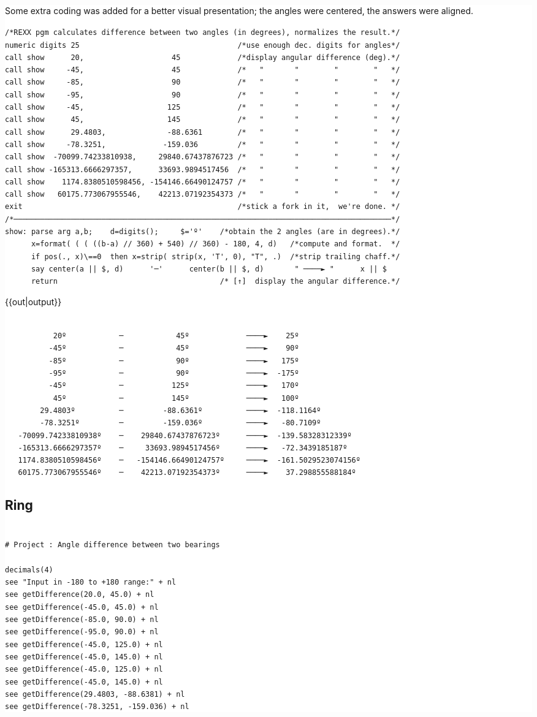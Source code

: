 Some extra coding was added for a better visual presentation;   the angles were centered,   the answers were aligned.

```rexx
/*REXX pgm calculates difference between two angles (in degrees), normalizes the result.*/
numeric digits 25                                    /*use enough dec. digits for angles*/
call show      20,                    45             /*display angular difference (deg).*/
call show     -45,                    45             /*   "       "        "        "   */
call show     -85,                    90             /*   "       "        "        "   */
call show     -95,                    90             /*   "       "        "        "   */
call show     -45,                   125             /*   "       "        "        "   */
call show      45,                   145             /*   "       "        "        "   */
call show      29.4803,              -88.6361        /*   "       "        "        "   */
call show     -78.3251,             -159.036         /*   "       "        "        "   */
call show  -70099.74233810938,     29840.67437876723 /*   "       "        "        "   */
call show -165313.6666297357,      33693.9894517456  /*   "       "        "        "   */
call show    1174.8380510598456, -154146.66490124757 /*   "       "        "        "   */
call show   60175.773067955546,    42213.07192354373 /*   "       "        "        "   */
exit                                                 /*stick a fork in it,  we're done. */
/*──────────────────────────────────────────────────────────────────────────────────────*/
show: parse arg a,b;    d=digits();     $='º'    /*obtain the 2 angles (are in degrees).*/
      x=format( ( ( ((b-a) // 360) + 540) // 360) - 180, 4, d)   /*compute and format.  */
      if pos(., x)\==0  then x=strip( strip(x, 'T', 0), "T", .)  /*strip trailing chaff.*/
      say center(a || $, d)      '─'      center(b || $, d)       " ────► "      x || $
      return                                     /* [↑]  display the angular difference.*/
```

{{out|output}}

```txt

           20º            ─            45º             ────►    25º
          -45º            ─            45º             ────►    90º
          -85º            ─            90º             ────►   175º
          -95º            ─            90º             ────►  -175º
          -45º            ─           125º             ────►   170º
           45º            ─           145º             ────►   100º
        29.4803º          ─         -88.6361º          ────►  -118.1164º
        -78.3251º         ─         -159.036º          ────►   -80.7109º
   -70099.74233810938º    ─    29840.67437876723º      ────►  -139.58328312339º
   -165313.6666297357º    ─     33693.9894517456º      ────►   -72.3439185187º
   1174.8380510598456º    ─   -154146.66490124757º     ────►  -161.5029523074156º
   60175.773067955546º    ─    42213.07192354373º      ────►    37.298855588184º

```



## Ring


```ring

# Project : Angle difference between two bearings

decimals(4)
see "Input in -180 to +180 range:" + nl
see getDifference(20.0, 45.0) + nl
see getDifference(-45.0, 45.0) + nl
see getDifference(-85.0, 90.0) + nl
see getDifference(-95.0, 90.0) + nl
see getDifference(-45.0, 125.0) + nl
see getDifference(-45.0, 145.0) + nl
see getDifference(-45.0, 125.0) + nl
see getDifference(-45.0, 145.0) + nl
see getDifference(29.4803, -88.6381) + nl
see getDifference(-78.3251, -159.036) + nl
```